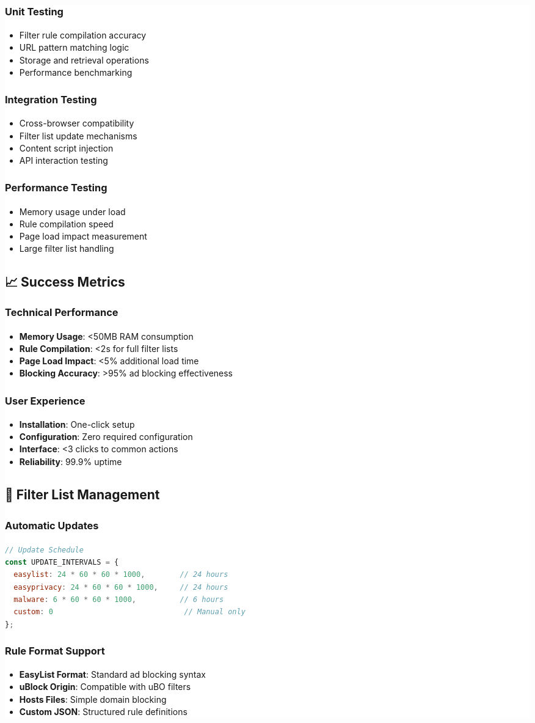 ### Unit Testing
- Filter rule compilation accuracy
- URL pattern matching logic
- Storage and retrieval operations
- Performance benchmarking

### Integration Testing
- Cross-browser compatibility
- Filter list update mechanisms
- Content script injection
- API interaction testing

### Performance Testing
- Memory usage under load
- Rule compilation speed
- Page load impact measurement
- Large filter list handling

## 📈 Success Metrics

### Technical Performance
- **Memory Usage**: <50MB RAM consumption
- **Rule Compilation**: <2s for full filter lists
- **Page Load Impact**: <5% additional load time
- **Blocking Accuracy**: >95% ad blocking effectiveness

### User Experience
- **Installation**: One-click setup
- **Configuration**: Zero required configuration
- **Interface**: <3 clicks to common actions
- **Reliability**: 99.9% uptime

## 🔄 Filter List Management

### Automatic Updates
```javascript
// Update Schedule
const UPDATE_INTERVALS = {
  easylist: 24 * 60 * 60 * 1000,        // 24 hours
  easyprivacy: 24 * 60 * 60 * 1000,     // 24 hours
  malware: 6 * 60 * 60 * 1000,          // 6 hours
  custom: 0                              // Manual only
};
```

### Rule Format Support
- **EasyList Format**: Standard ad blocking syntax
- **uBlock Origin**: Compatible with uBO filters
- **Hosts Files**: Simple domain blocking
- **Custom JSON**: Structured rule definitions
